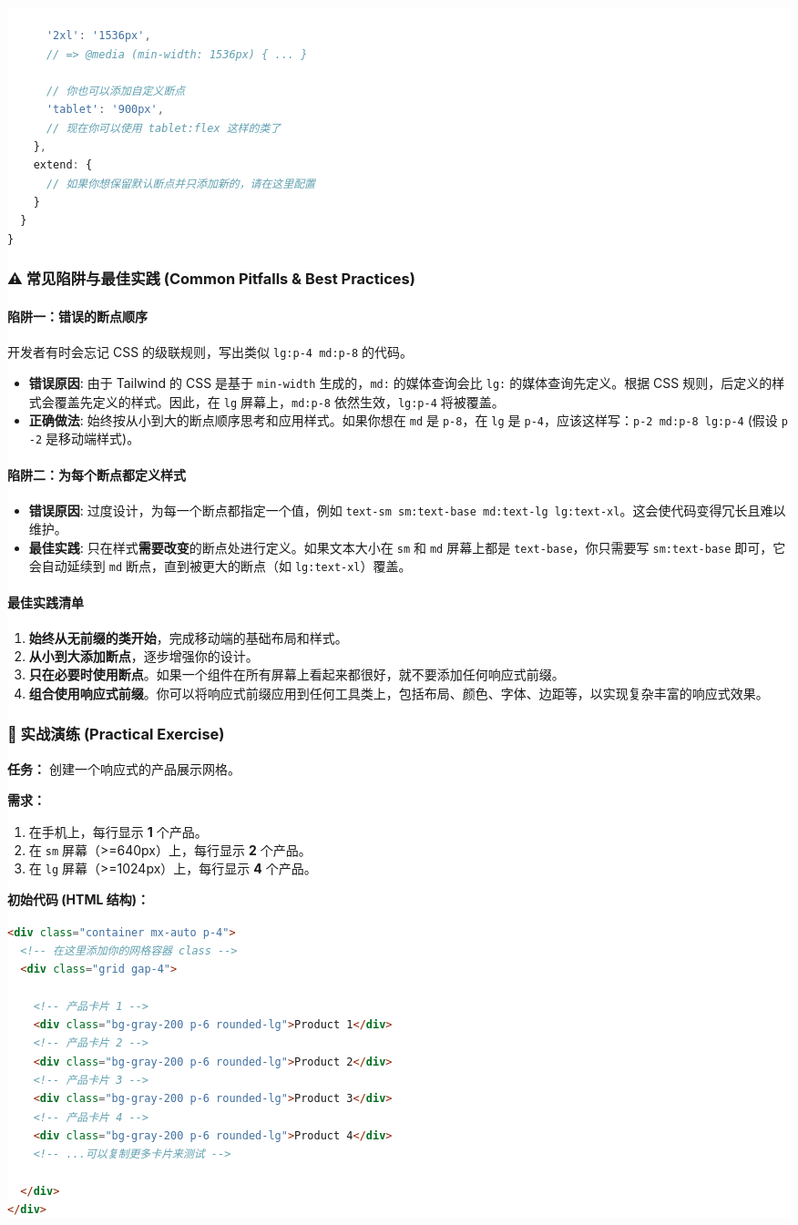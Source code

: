 ```javascript

      '2xl': '1536px',
      // => @media (min-width: 1536px) { ... }

      // 你也可以添加自定义断点
      'tablet': '900px',
      // 现在你可以使用 tablet:flex 这样的类了
    },
    extend: {
      // 如果你想保留默认断点并只添加新的，请在这里配置
    }
  }
}
```

### ⚠️ 常见陷阱与最佳实践 (Common Pitfalls & Best Practices)

#### 陷阱一：错误的断点顺序

开发者有时会忘记 CSS 的级联规则，写出类似 `lg:p-4 md:p-8` 的代码。

- **错误原因**: 由于 Tailwind 的 CSS 是基于 `min-width` 生成的，`md:` 的媒体查询会比 `lg:` 的媒体查询先定义。根据 CSS 规则，后定义的样式会覆盖先定义的样式。因此，在 `lg` 屏幕上，`md:p-8` 依然生效，`lg:p-4` 将被覆盖。
- **正确做法**: 始终按从小到大的断点顺序思考和应用样式。如果你想在 `md` 是 `p-8`，在 `lg` 是 `p-4`，应该这样写：`p-2 md:p-8 lg:p-4` (假设 `p-2` 是移动端样式)。

#### 陷阱二：为每个断点都定义样式

- **错误原因**: 过度设计，为每一个断点都指定一个值，例如 `text-sm sm:text-base md:text-lg lg:text-xl`。这会使代码变得冗长且难以维护。
- **最佳实践**: 只在样式**需要改变**的断点处进行定义。如果文本大小在 `sm` 和 `md` 屏幕上都是 `text-base`，你只需要写 `sm:text-base` 即可，它会自动延续到 `md` 断点，直到被更大的断点（如 `lg:text-xl`）覆盖。

#### 最佳实践清单
1.  **始终从无前缀的类开始**，完成移动端的基础布局和样式。
2.  **从小到大添加断点**，逐步增强你的设计。
3.  **只在必要时使用断点**。如果一个组件在所有屏幕上看起来都很好，就不要添加任何响应式前缀。
4.  **组合使用响应式前缀**。你可以将响应式前缀应用到任何工具类上，包括布局、颜色、字体、边距等，以实现复杂丰富的响应式效果。

### 🚀 实战演练 (Practical Exercise)

**任务：** 创建一个响应式的产品展示网格。

**需求：**
1.  在手机上，每行显示 **1** 个产品。
2.  在 `sm` 屏幕（>=640px）上，每行显示 **2** 个产品。
3.  在 `lg` 屏幕（>=1024px）上，每行显示 **4** 个产品。

**初始代码 (HTML 结构)：**

```html
<div class="container mx-auto p-4">
  <!-- 在这里添加你的网格容器 class -->
  <div class="grid gap-4">

    <!-- 产品卡片 1 -->
    <div class="bg-gray-200 p-6 rounded-lg">Product 1</div>
    <!-- 产品卡片 2 -->
    <div class="bg-gray-200 p-6 rounded-lg">Product 2</div>
    <!-- 产品卡片 3 -->
    <div class="bg-gray-200 p-6 rounded-lg">Product 3</div>
    <!-- 产品卡片 4 -->
    <div class="bg-gray-200 p-6 rounded-lg">Product 4</div>
    <!-- ...可以复制更多卡片来测试 -->

  </div>
</div>
```